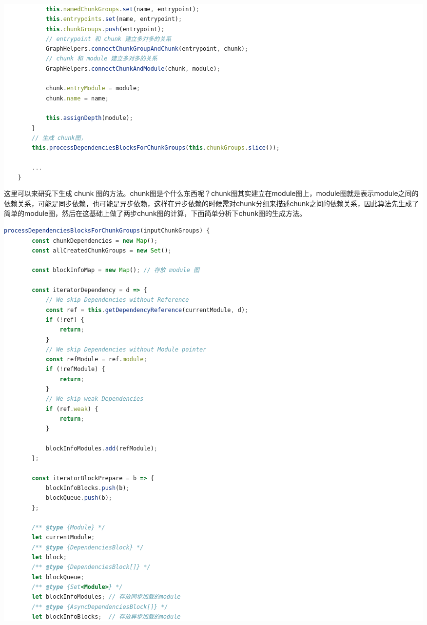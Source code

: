 ```javascript
			this.namedChunkGroups.set(name, entrypoint);
			this.entrypoints.set(name, entrypoint);
			this.chunkGroups.push(entrypoint);
            // entrypoint 和 chunk 建立多对多的关系
            GraphHelpers.connectChunkGroupAndChunk(entrypoint, chunk);
            // chunk 和 module 建立多对多的关系
			GraphHelpers.connectChunkAndModule(chunk, module);

			chunk.entryModule = module;
			chunk.name = name;

			this.assignDepth(module);
        }
        // 生成 chunk图，
		this.processDependenciesBlocksForChunkGroups(this.chunkGroups.slice());

		...
	}
```
这里可以来研究下生成 chunk 图的方法。chunk图是个什么东西呢？chunk图其实建立在module图上，module图就是表示module之间的依赖关系，可能是同步依赖，也可能是异步依赖，这样在异步依赖的时候需对chunk分组来描述chunk之间的依赖关系，因此算法先生成了简单的module图，然后在这基础上做了两步chunk图的计算，下面简单分析下chunk图的生成方法。
```javascript
processDependenciesBlocksForChunkGroups(inputChunkGroups) {
		const chunkDependencies = new Map();
		const allCreatedChunkGroups = new Set();

		const blockInfoMap = new Map(); // 存放 module 图

		const iteratorDependency = d => {
			// We skip Dependencies without Reference
			const ref = this.getDependencyReference(currentModule, d);
			if (!ref) {
				return;
			}
			// We skip Dependencies without Module pointer
			const refModule = ref.module;
			if (!refModule) {
				return;
			}
			// We skip weak Dependencies
			if (ref.weak) {
				return;
			}

			blockInfoModules.add(refModule);
		};

		const iteratorBlockPrepare = b => {
			blockInfoBlocks.push(b);
			blockQueue.push(b);
		};

		/** @type {Module} */
		let currentModule;
		/** @type {DependenciesBlock} */
		let block;
		/** @type {DependenciesBlock[]} */
		let blockQueue;
		/** @type {Set<Module>} */
		let blockInfoModules; // 存放同步加载的module
		/** @type {AsyncDependenciesBlock[]} */
		let blockInfoBlocks;  // 存放异步加载的module

```